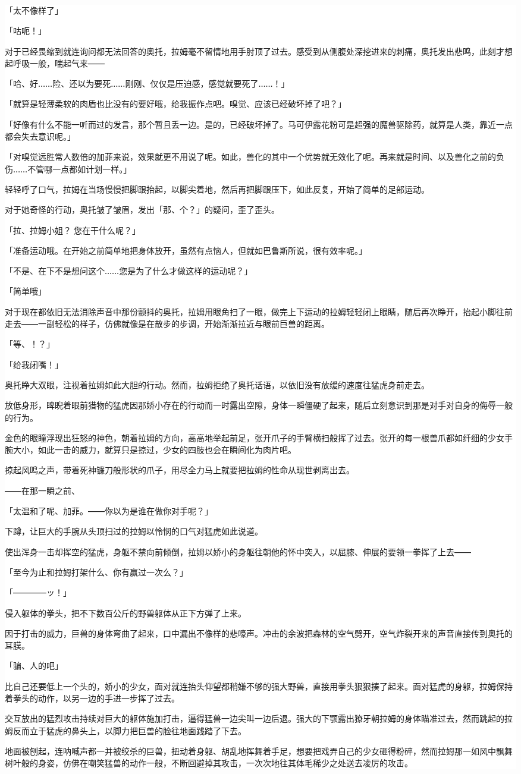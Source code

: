 「太不像样了」

「咕呃！」

对于已经畏缩到就连询问都无法回答的奥托，拉姆毫不留情地用手肘顶了过去。感受到从侧腹处深挖进来的刺痛，奥托发出悲鸣，此刻才想起呼吸一般，喘起气来——

「哈、好……险、还以为要死……刚刚、仅仅是压迫感，感觉就要死了……！」

「就算是轻薄柔软的肉盾也比没有的要好哦，给我振作点吧。嗅觉、应该已经破坏掉了吧？」

「好像有什么不能一听而过的发言，那个暂且丢一边。是的，已经破坏掉了。马可伊露花粉可是超强的魔兽驱除药，就算是人类，靠近一点都会失去意识呢。」

「对嗅觉远胜常人数倍的加菲来说，效果就更不用说了呢。如此，兽化的其中一个优势就无效化了呢。再来就是时间、以及兽化之前的负伤……不管哪一点都如计划一样。」

轻轻呼了口气，拉姆在当场慢慢把脚跟抬起，以脚尖着地，然后再把脚跟压下，如此反复，开始了简单的足部运动。

对于她奇怪的行动，奥托皱了皱眉，发出「那、个？」的疑问，歪了歪头。

「拉、拉姆小姐？ 您在干什么呢？」

「准备运动哦。在开始之前简单地把身体放开，虽然有点恼人，但就如巴鲁斯所说，很有效率呢。」

「不是、在下不是想问这个……您是为了什么才做这样的运动呢？」

「简单哦」

对于现在都依旧无法消除声音中那份颤抖的奥托，拉姆用眼角扫了一眼，做完上下运动的拉姆轻轻闭上眼睛，随后再次睁开，抬起小脚往前走去——一副轻松的样子，仿佛就像是在散步的步调，开始渐渐拉近与眼前巨兽的距离。

「等、！？」

「给我闭嘴！」

奥托睁大双眼，注视着拉姆如此大胆的行动。然而，拉姆拒绝了奥托话语，以依旧没有放缓的速度往猛虎身前走去。

放低身形，睥睨着眼前猎物的猛虎因那娇小存在的行动而一时露出空隙，身体一瞬僵硬了起来，随后立刻意识到那是对手对自身的侮辱一般的行为。

金色的眼瞳浮现出狂怒的神色，朝着拉姆的方向，高高地举起前足，张开爪子的手臂横扫般挥了过去。张开的每一根兽爪都如纤细的少女手腕大小，如此一击的威力，就算只是掠过，少女的四肢也会在瞬间化为肉片吧。

掠起风鸣之声，带着死神镰刀般形状的爪子，用尽全力马上就要把拉姆的性命从现世剥离出去。

――在那一瞬之前、

「太温和了呢、加菲。——你以为是谁在做你对手呢？」

下蹲，让巨大的手腕从头顶扫过的拉姆以怜悯的口气对猛虎如此说道。

使出浑身一击却挥空的猛虎，身躯不禁向前倾倒，拉姆以娇小的身躯往朝他的怀中突入，以屈膝、伸展的要领一拳挥了上去——

「至今为止和拉姆打架什么、你有赢过一次么？」

「――――ッ！」

侵入躯体的拳头，把不下数百公斤的野兽躯体从正下方弹了上来。

因于打击的威力，巨兽的身体弯曲了起来，口中漏出不像样的悲嚎声。冲击的余波把森林的空气劈开，空气炸裂开来的声音直接传到奥托的耳膜。

「骗、人的吧」

比自己还要低上一个头的，娇小的少女，面对就连抬头仰望都稍嫌不够的强大野兽，直接用拳头狠狠揍了起来。面对猛虎的身躯，拉姆保持着拳头的动作，以另一边的手进一步挥了过去。

交互放出的猛烈攻击持续对巨大的躯体施加打击，逼得猛兽一边尖叫一边后退。强大的下颚露出獠牙朝拉姆的身体瞄准过去，然而跳起的拉姆反而立于猛虎的鼻头上，以脚力把巨兽的脸往地面践踏了下去。

地面被刨起，连呐喊声都一并被绞杀的巨兽，扭动着身躯、胡乱地挥舞着手足，想要把戏弄自己的少女砸得粉碎，然而拉姆那一如风中飘舞树叶般的身姿，仿佛在嘲笑猛兽的动作一般，不断回避掉其攻击，一次次地往其体毛稀少之处送去凌厉的攻击。
